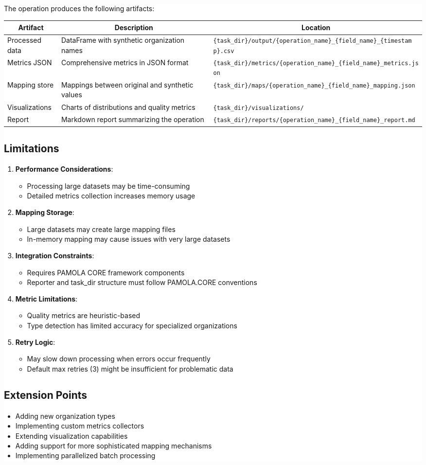 The operation produces the following artifacts:

| Artifact | Description | Location |
|----------|-------------|----------|
| Processed data | DataFrame with synthetic organization names | `{task_dir}/output/{operation_name}_{field_name}_{timestamp}.csv` |
| Metrics JSON | Comprehensive metrics in JSON format | `{task_dir}/metrics/{operation_name}_{field_name}_metrics.json` |
| Mapping store | Mappings between original and synthetic values | `{task_dir}/maps/{operation_name}_{field_name}_mapping.json` |
| Visualizations | Charts of distributions and quality metrics | `{task_dir}/visualizations/` |
| Report | Markdown report summarizing the operation | `{task_dir}/reports/{operation_name}_{field_name}_report.md` |

## Limitations

1. **Performance Considerations**:
   - Processing large datasets may be time-consuming
   - Detailed metrics collection increases memory usage

2. **Mapping Storage**:
   - Large datasets may create large mapping files
   - In-memory mapping may cause issues with very large datasets

3. **Integration Constraints**:
   - Requires PAMOLA CORE framework components
   - Reporter and task_dir structure must follow PAMOLA.CORE conventions

4. **Metric Limitations**:
   - Quality metrics are heuristic-based
   - Type detection has limited accuracy for specialized organizations

5. **Retry Logic**:
   - May slow down processing when errors occur frequently
   - Default max retries (3) might be insufficient for problematic data

## Extension Points

- Adding new organization types
- Implementing custom metrics collectors
- Extending visualization capabilities
- Adding support for more sophisticated mapping mechanisms
- Implementing parallelized batch processing